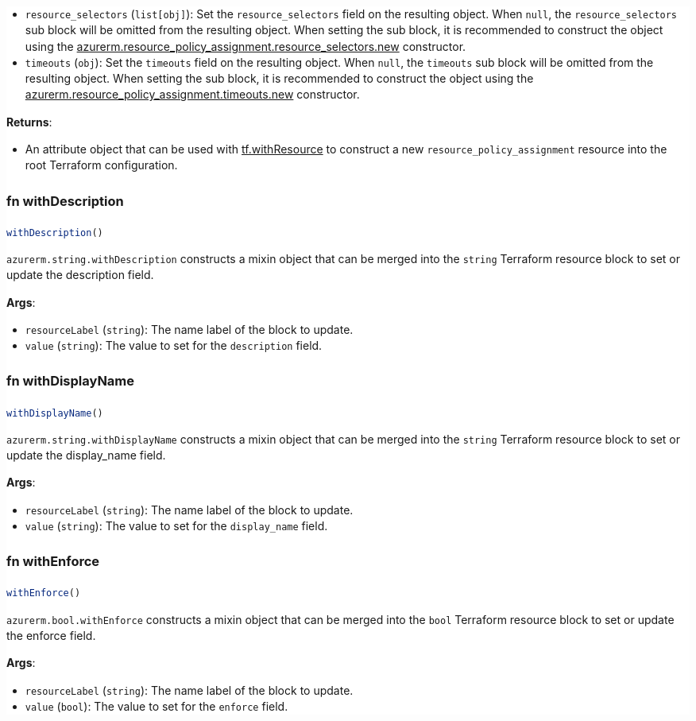   - `resource_selectors` (`list[obj]`): Set the `resource_selectors` field on the resulting object. When `null`, the `resource_selectors` sub block will be omitted from the resulting object. When setting the sub block, it is recommended to construct the object using the [azurerm.resource_policy_assignment.resource_selectors.new](#fn-resource_selectorsnew) constructor.
  - `timeouts` (`obj`): Set the `timeouts` field on the resulting object. When `null`, the `timeouts` sub block will be omitted from the resulting object. When setting the sub block, it is recommended to construct the object using the [azurerm.resource_policy_assignment.timeouts.new](#fn-timeoutsnew) constructor.

**Returns**:
  - An attribute object that can be used with [tf.withResource](https://github.com/tf-libsonnet/core/tree/main/docs#fn-withresource) to construct a new `resource_policy_assignment` resource into the root Terraform configuration.


### fn withDescription

```ts
withDescription()
```

`azurerm.string.withDescription` constructs a mixin object that can be merged into the `string`
Terraform resource block to set or update the description field.



**Args**:
  - `resourceLabel` (`string`): The name label of the block to update.
  - `value` (`string`): The value to set for the `description` field.


### fn withDisplayName

```ts
withDisplayName()
```

`azurerm.string.withDisplayName` constructs a mixin object that can be merged into the `string`
Terraform resource block to set or update the display_name field.



**Args**:
  - `resourceLabel` (`string`): The name label of the block to update.
  - `value` (`string`): The value to set for the `display_name` field.


### fn withEnforce

```ts
withEnforce()
```

`azurerm.bool.withEnforce` constructs a mixin object that can be merged into the `bool`
Terraform resource block to set or update the enforce field.



**Args**:
  - `resourceLabel` (`string`): The name label of the block to update.
  - `value` (`bool`): The value to set for the `enforce` field.

